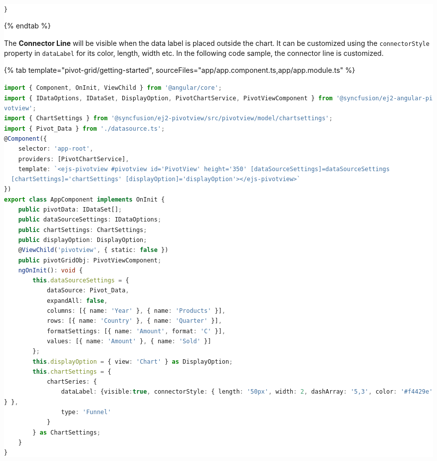 ```typescript
}
```

{% endtab %}

The **Connector Line** will be visible when the data label is placed outside the chart. It can be customized using the `connectorStyle` property in `dataLabel` for its color, length, width etc. In the following code sample, the connector line is customized.

{% tab template="pivot-grid/getting-started", sourceFiles="app/app.component.ts,app/app.module.ts" %}

```typescript
import { Component, OnInit, ViewChild } from '@angular/core';
import { IDataOptions, IDataSet, DisplayOption, PivotChartService, PivotViewComponent } from '@syncfusion/ej2-angular-pivotview';
import { ChartSettings } from '@syncfusion/ej2-pivotview/src/pivotview/model/chartsettings';
import { Pivot_Data } from './datasource.ts';
@Component({
    selector: 'app-root',
    providers: [PivotChartService],
    template: `<ejs-pivotview #pivotview id='PivotView' height='350' [dataSourceSettings]=dataSourceSettings
  [chartSettings]='chartSettings' [displayOption]='displayOption'></ejs-pivotview>`
})
export class AppComponent implements OnInit {
    public pivotData: IDataSet[];
    public dataSourceSettings: IDataOptions;
    public chartSettings: ChartSettings;
    public displayOption: DisplayOption;
    @ViewChild('pivotview', { static: false })
    public pivotGridObj: PivotViewComponent;
    ngOnInit(): void {
        this.dataSourceSettings = {
            dataSource: Pivot_Data,
            expandAll: false,
            columns: [{ name: 'Year' }, { name: 'Products' }],
            rows: [{ name: 'Country' }, { name: 'Quarter' }],
            formatSettings: [{ name: 'Amount', format: 'C' }],
            values: [{ name: 'Amount' }, { name: 'Sold' }]
        };
        this.displayOption = { view: 'Chart' } as DisplayOption;
        this.chartSettings = {
            chartSeries: {
                dataLabel: {visible:true, connectorStyle: { length: '50px', width: 2, dashArray: '5,3', color: '#f4429e' } },
                type: 'Funnel'
            }
        } as ChartSettings;
    }
}
```
